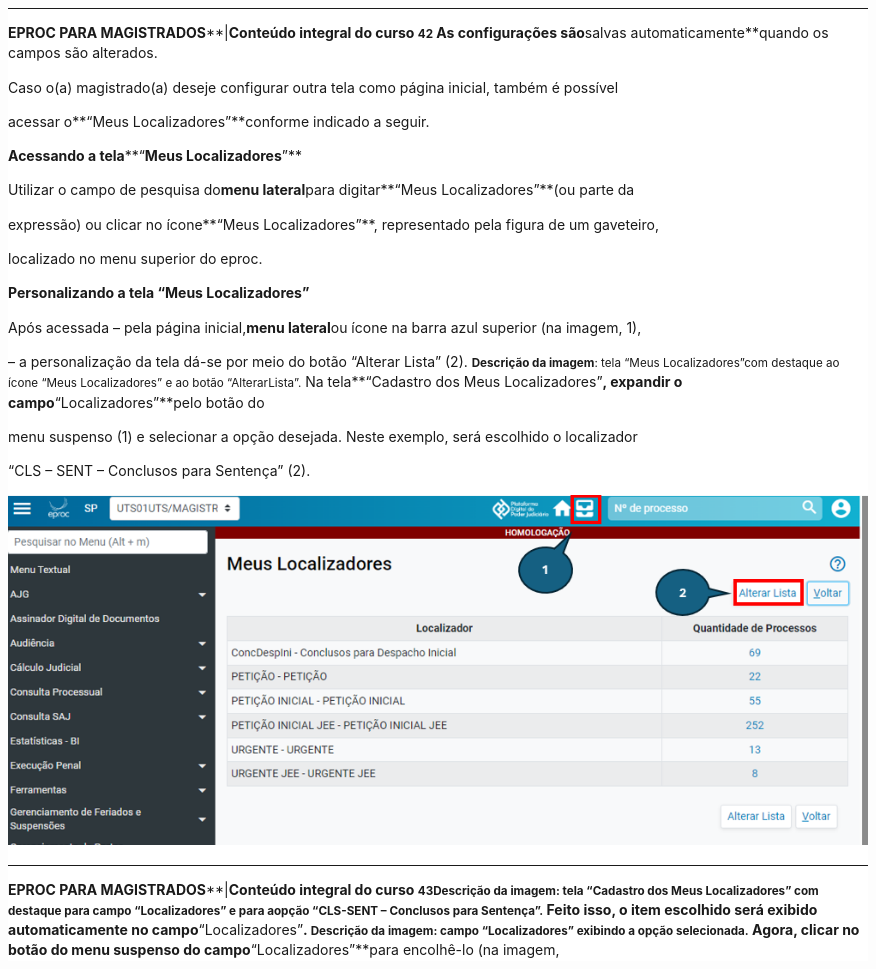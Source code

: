 
---

**EPROC PARA MAGISTRADOS****|**Conteúdo integral do curso
<small>**42**</small>
As configurações são**salvas automaticamente**quando os campos são alterados.

Caso o(a) magistrado(a) deseje configurar outra tela como página inicial, também é possível

acessar o**“Meus Localizadores”**conforme indicado a seguir.

**Acessando a tela****“****Meus Localizadores****”**

Utilizar o campo de pesquisa do**menu lateral**para digitar**“Meus Localizadores”**(ou parte da

expressão) ou clicar no ícone**“Meus Localizadores”**, representado pela figura de um gaveteiro,

localizado no menu superior do eproc.

**Personalizando a tela “Meus Localizadores”**

Após acessada – pela página inicial,**menu lateral**ou ícone na barra azul superior (na imagem, 1),

– a personalização da tela dá-se por meio do botão “Alterar Lista” (2).
<small>**Descrição da imagem**: tela “Meus Localizadores”com destaque ao ícone “Meus Localizadores” e ao botão “Alterar</small><small>Lista”.</small>
Na tela**“Cadastro dos Meus Localizadores”**, expandir o campo**“Localizadores”**pelo botão do

menu suspenso (1) e selecionar a opção desejada. Neste exemplo, será escolhido o localizador

“CLS – SENT – Conclusos para Sentença” (2).

![Imagem Imagem_4402](../imgs/Imagem_4402.png)


---

**EPROC PARA MAGISTRADOS****|**Conteúdo integral do curso
<small>**43**</small><small>**Descrição da imagem**: tela “Cadastro dos Meus Localizadores” com destaque para campo “Localizadores” e para a</small><small>opção “CLS-SENT – Conclusos para Sentença”.</small>
Feito isso, o item escolhido será exibido automaticamente no campo**“Localizadores”**.
<small>**Descrição da imagem**: campo “Localizadores” exibindo a opção selecionada.</small>
Agora, clicar no botão do menu suspenso do campo**“Localizadores”**para encolhê-lo (na imagem,
